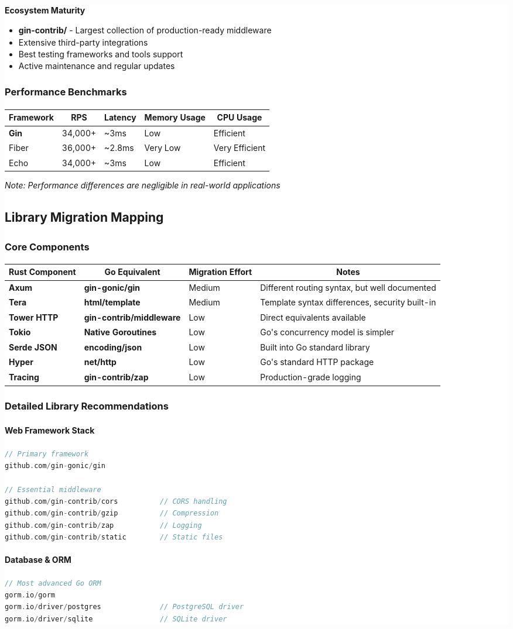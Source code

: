 **Ecosystem Maturity**
- **gin-contrib/** - Largest collection of production-ready middleware
- Extensive third-party integrations
- Best testing frameworks and tools support
- Active maintenance and regular updates

### Performance Benchmarks

| Framework | RPS | Latency | Memory Usage | CPU Usage |
|-----------|-----|---------|--------------|-----------|
| **Gin** | 34,000+ | ~3ms | Low | Efficient |
| Fiber | 36,000+ | ~2.8ms | Very Low | Very Efficient |
| Echo | 34,000+ | ~3ms | Low | Efficient |

*Note: Performance differences are negligible in real-world applications*

## Library Migration Mapping

### Core Components

| Rust Component | Go Equivalent | Migration Effort | Notes |
|----------------|---------------|------------------|-------|
| **Axum** | **gin-gonic/gin** | Medium | Different routing syntax, but well documented |
| **Tera** | **html/template** | Medium | Template syntax differences, security built-in |
| **Tower HTTP** | **gin-contrib/middleware** | Low | Direct equivalents available |
| **Tokio** | **Native Goroutines** | Low | Go's concurrency model is simpler |
| **Serde JSON** | **encoding/json** | Low | Built into Go standard library |
| **Hyper** | **net/http** | Low | Go's standard HTTP package |
| **Tracing** | **gin-contrib/zap** | Low | Production-grade logging |

### Detailed Library Recommendations

#### Web Framework Stack
```go
// Primary framework
github.com/gin-gonic/gin

// Essential middleware
github.com/gin-contrib/cors          // CORS handling
github.com/gin-contrib/gzip          // Compression
github.com/gin-contrib/zap           // Logging
github.com/gin-contrib/static        // Static files
```

#### Database & ORM
```go
// Most advanced Go ORM
gorm.io/gorm
gorm.io/driver/postgres              // PostgreSQL driver
gorm.io/driver/sqlite                // SQLite driver
```
